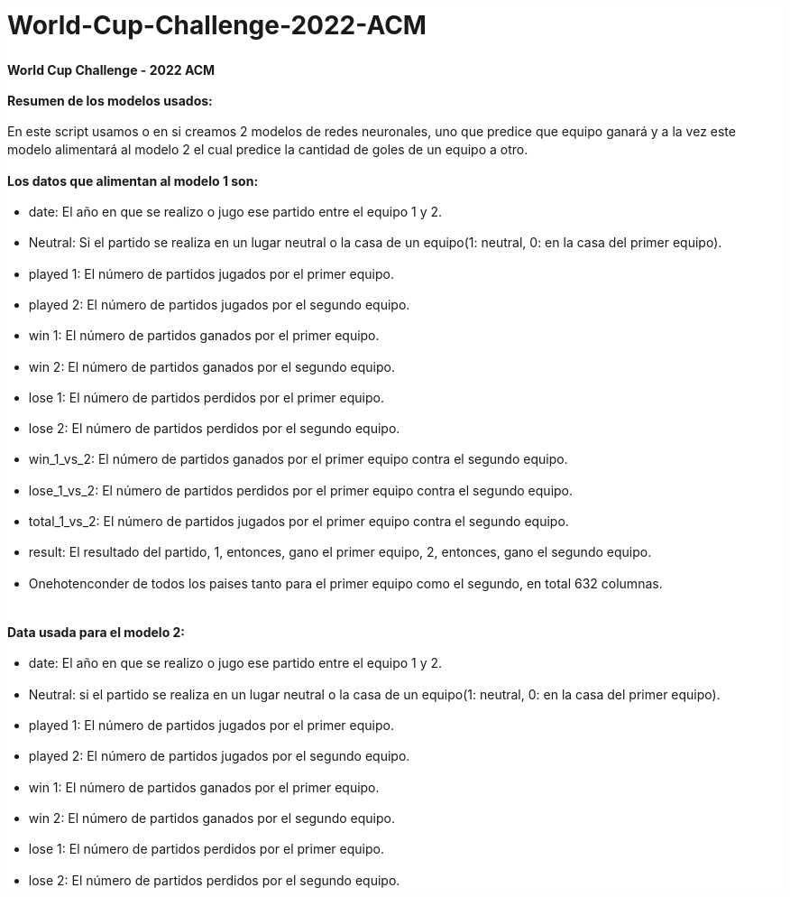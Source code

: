 # World-Cup-Challenge-2022-ACM

<b>World Cup Challenge - 2022 ACM</b>

<b>Resumen de los modelos usados:</b>

En este script usamos o en si creamos 2 modelos de redes neuronales, uno que predice que equipo ganará y a la vez este modelo alimentará al modelo 2 el cual predice la cantidad de goles de un equipo a otro.


<b>Los datos que alimentan al modelo 1 son:</b>

* date: El año en que se realizo o jugo ese partido entre el equipo 1 y 2.

* Neutral: Si el partido se realiza en un lugar neutral o la casa de un equipo(1: neutral, 0: en la casa del primer equipo).

* played 1: El número de partidos jugados por el primer equipo.

* played 2: El número de partidos jugados por el segundo equipo.

* win 1: El número de partidos ganados por el primer equipo.

* win 2: El número de partidos ganados por el segundo equipo.

* lose 1: El número de partidos perdidos por el primer equipo.

* lose 2: El número de partidos perdidos por el segundo equipo.

* win_1_vs_2: El número de partidos ganados por el primer equipo contra el segundo equipo.

* lose_1_vs_2: El número de partidos perdidos por el primer equipo contra el segundo equipo.

* total_1_vs_2: El número de partidos jugados por el primer equipo contra el segundo equipo.

* result: El resultado del partido, 1, entonces, gano el primer equipo, 2, entonces, gano el segundo equipo.

* Onehotenconder de todos los paises tanto para el primer equipo como el segundo, en total 632 columnas.


<br>
<b>Data usada para el modelo 2:</b>

* date: El año en que se realizo o jugo ese partido entre el equipo 1 y 2.

* Neutral: si el partido se realiza en un lugar neutral o la casa de un equipo(1: neutral, 0: en la casa del primer equipo).

* played 1: El número de partidos jugados por el primer equipo.

* played 2: El número de partidos jugados por el segundo equipo.

* win 1: El número de partidos ganados por el primer equipo.

* win 2: El número de partidos ganados por el segundo equipo.

* lose 1: El número de partidos perdidos por el primer equipo.

* lose 2: El número de partidos perdidos por el segundo equipo.
